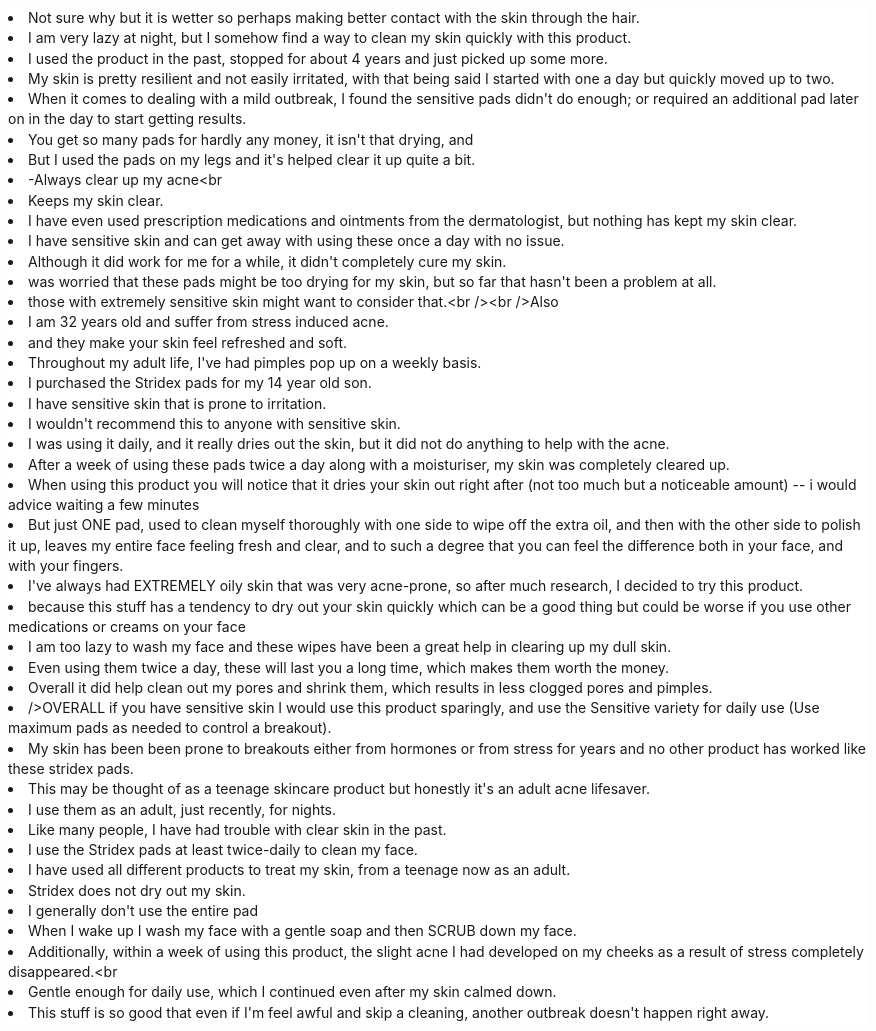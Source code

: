 <li> Not sure why but it is wetter so perhaps making better contact with the skin through the hair.</li>
<li> I am very lazy at night, but I somehow find a way to clean my skin quickly with this product.</li>
<li> I used the product in the past, stopped for about 4 years and just picked up some more.  </li>
<li> My skin is pretty resilient and not easily irritated, with that being said I started with one a day but quickly moved up to two.</li>
<li> When it comes to dealing with a mild outbreak, I found the sensitive pads didn&#x27;t do enough; or required an additional pad later on in the day to start getting results.  </li>
<li> You get so many pads for hardly any money, it isn&#x27;t that drying, and</li>
<li> But I used the pads on my legs and it&#x27;s helped clear it up quite a bit.</li>
<li> -Always clear up my acne&lt;br</li>
<li> Keeps my skin clear.</li>
<li> I have even used prescription medications and ointments from the dermatologist, but nothing has kept my skin clear.</li>
<li> I have sensitive skin and can get away with using these once a day with no issue.</li>
<li> Although it did work for me for a while, it didn&#x27;t completely cure my skin.</li>
<li> was worried that these pads might be too drying for my skin, but so far that hasn&#x27;t been a problem at all.</li>
<li> those with extremely sensitive skin might want to consider that.&lt;br /&gt;&lt;br /&gt;Also</li>
<li> I am 32 years old and suffer from stress induced acne.  </li>
<li> and they make your skin feel refreshed and soft.</li>
<li> Throughout my adult life, I&#x27;ve had pimples pop up on a weekly basis.</li>
<li> I purchased the Stridex pads for my 14 year old son.</li>
<li> I have sensitive skin that is prone to irritation.</li>
<li> I wouldn&#x27;t recommend this to anyone with sensitive skin.</li>
<li> I was using it daily, and it really dries out the skin, but it did not do anything to help with the acne.  </li>
<li> After a week of using these pads twice a day along with a moisturiser, my skin was completely cleared up.</li>
<li> When using this product you will notice that it dries your skin out right after (not too much but a noticeable amount) -- i would advice waiting a few minutes</li>
<li> But just ONE pad, used to clean myself thoroughly with one side to wipe off the extra oil, and then with the other side to polish it up, leaves my entire face feeling fresh and clear, and to such a degree that you can feel the difference both in your face, and with your fingers.</li>
<li> I&#x27;ve always had EXTREMELY oily skin that was very acne-prone, so after much research, I decided to try this product.</li>
<li> because this stuff has a tendency to dry out your skin quickly which can be a good thing but could be worse if you use other medications or creams on your face</li>
<li> I am too lazy to wash my face and these wipes have been a great help in clearing up my dull skin.</li>
<li> Even using them twice a day, these will last you a long time, which makes them worth the money.</li>
<li> Overall it did help clean out my pores and shrink them, which results in less clogged pores and pimples.</li>
<li> /&gt;OVERALL if you have sensitive skin I would use this product sparingly, and use the Sensitive variety for daily use (Use maximum pads as needed to control a breakout).  </li>
<li> My skin has been been prone to breakouts either from hormones or from stress for years and no other product has worked like these stridex pads.</li>
<li> This may be thought of as a teenage skincare product but honestly it&#x27;s an adult acne lifesaver.</li>
<li> I use them as an adult, just recently, for nights.</li>
<li> Like many people, I have had trouble with clear skin in the past.</li>
<li> I use the Stridex pads at least twice-daily to clean my face.  </li>
<li> I have used all different products to treat my skin, from a teenage now as an adult.</li>
<li> Stridex does not dry out my skin.</li>
<li> I generally don&#x27;t use the entire pad</li>
<li> When I wake up I wash my face with a gentle soap and then SCRUB down my face.  </li>
<li> Additionally, within a week of using this product, the slight acne I had developed on my cheeks as a result of stress completely disappeared.&lt;br</li>
<li> Gentle enough for daily use, which I continued even after my skin calmed down.</li>
<li> This stuff is so good that even if I&#x27;m feel awful and skip a cleaning, another outbreak doesn&#x27;t happen right away.</li>